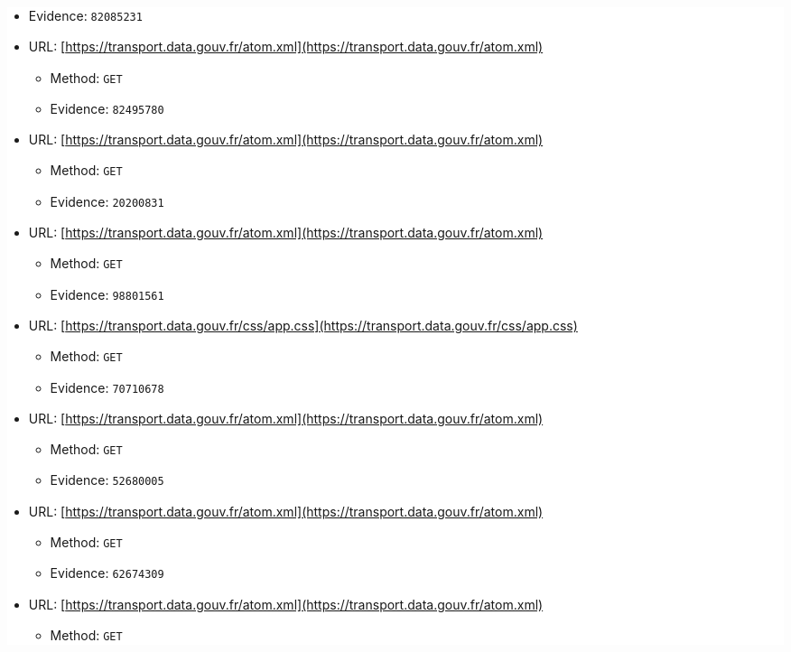   
  * Evidence: `82085231`
  
  
  
  
* URL: [https://transport.data.gouv.fr/atom.xml](https://transport.data.gouv.fr/atom.xml)
  
  
  * Method: `GET`
  
  
  * Evidence: `82495780`
  
  
  
  
* URL: [https://transport.data.gouv.fr/atom.xml](https://transport.data.gouv.fr/atom.xml)
  
  
  * Method: `GET`
  
  
  * Evidence: `20200831`
  
  
  
  
* URL: [https://transport.data.gouv.fr/atom.xml](https://transport.data.gouv.fr/atom.xml)
  
  
  * Method: `GET`
  
  
  * Evidence: `98801561`
  
  
  
  
* URL: [https://transport.data.gouv.fr/css/app.css](https://transport.data.gouv.fr/css/app.css)
  
  
  * Method: `GET`
  
  
  * Evidence: `70710678`
  
  
  
  
* URL: [https://transport.data.gouv.fr/atom.xml](https://transport.data.gouv.fr/atom.xml)
  
  
  * Method: `GET`
  
  
  * Evidence: `52680005`
  
  
  
  
* URL: [https://transport.data.gouv.fr/atom.xml](https://transport.data.gouv.fr/atom.xml)
  
  
  * Method: `GET`
  
  
  * Evidence: `62674309`
  
  
  
  
* URL: [https://transport.data.gouv.fr/atom.xml](https://transport.data.gouv.fr/atom.xml)
  
  
  * Method: `GET`
  